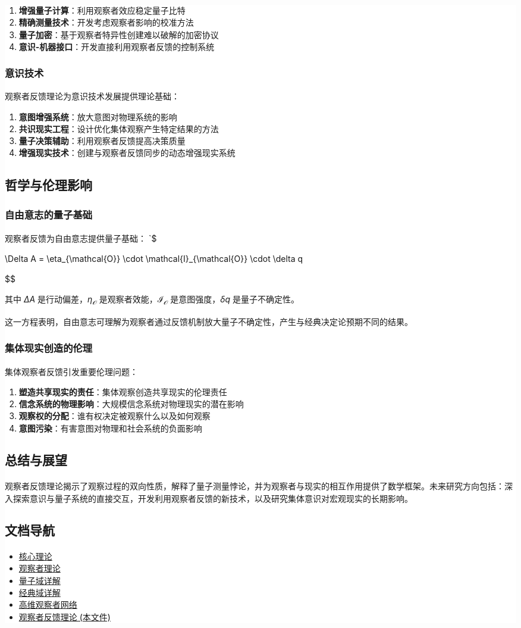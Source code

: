 1. **增强量子计算**：利用观察者效应稳定量子比特
2. **精确测量技术**：开发考虑观察者影响的校准方法
3. **量子加密**：基于观察者特异性创建难以破解的加密协议
4. **意识-机器接口**：开发直接利用观察者反馈的控制系统

### 意识技术

观察者反馈理论为意识技术发展提供理论基础：

1. **意图增强系统**：放大意图对物理系统的影响
2. **共识现实工程**：设计优化集体观察产生特定结果的方法
3. **量子决策辅助**：利用观察者反馈提高决策质量
4. **增强现实技术**：创建与观察者反馈同步的动态增强现实系统

## 哲学与伦理影响

### 自由意志的量子基础

观察者反馈为自由意志提供量子基础：
`$

\Delta A = \eta_{\mathcal{O}} \cdot \mathcal{I}_{\mathcal{O}} \cdot \delta q

$$

其中 $`\Delta A`$ 是行动偏差，$`\eta_{\mathcal{O}}`$ 是观察者效能，$`\mathcal{I}_{\mathcal{O}}`$ 是意图强度，$`\delta q`$ 是量子不确定性。

这一方程表明，自由意志可理解为观察者通过反馈机制放大量子不确定性，产生与经典决定论预期不同的结果。

### 集体现实创造的伦理

集体观察者反馈引发重要伦理问题：

1. **塑造共享现实的责任**：集体观察创造共享现实的伦理责任
2. **信念系统的物理影响**：大规模信念系统对物理现实的潜在影响
3. **观察权的分配**：谁有权决定被观察什么以及如何观察
4. **意图污染**：有害意图对物理和社会系统的负面影响

## 总结与展望

观察者反馈理论揭示了观察过程的双向性质，解释了量子测量悖论，并为观察者与现实的相互作用提供了数学框架。未来研究方向包括：深入探索意识与量子系统的直接交互，开发利用观察者反馈的新技术，以及研究集体意识对宏观现实的长期影响。

## 文档导航

- [核心理论](../formal_theory_core.md)
- [观察者理论](formal_theory_observer.md)
- [量子域详解](formal_theory_quantum_domain.md)
- [经典域详解](formal_theory_classical_domain.md)
- [高维观察者网络](formal_theory_observer_network.md)
- [观察者反馈理论 (本文件)](formal_theory_observer_feedback.md)